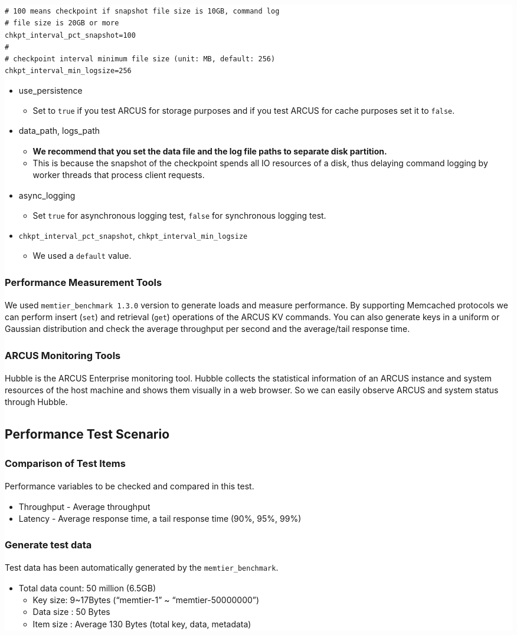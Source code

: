 ```
# 100 means checkpoint if snapshot file size is 10GB, command log 
# file size is 20GB or more
chkpt_interval_pct_snapshot=100
#
# checkpoint interval minimum file size (unit: MB, default: 256)
chkpt_interval_min_logsize=256
```

- use_persistence
  - Set to `true` if you test ARCUS for storage purposes and if you test ARCUS for cache purposes set it to `false`.

- data_path, logs_path
  - **We recommend that you set the data file and the log file paths to separate disk partition.**
  -  This is because the snapshot of the checkpoint spends all IO resources of a disk, thus delaying command logging by worker threads that process client requests.

- async_logging
  - Set `true` for asynchronous logging test, `false` for synchronous logging test.

- `chkpt_interval_pct_snapshot`, `chkpt_interval_min_logsize`
  - We used a `default` value.

### Performance Measurement Tools

We used `memtier_benchmark 1.3.0` version to generate loads and measure performance. By supporting Memcached protocols we can perform insert (`set`) and retrieval (`get`)
operations of the ARCUS KV commands. You can also generate keys in a uniform or Gaussian distribution and check the average throughput per second and the 
average/tail response time.

### ARCUS Monitoring Tools

Hubble is the ARCUS Enterprise monitoring tool. Hubble collects the statistical information of an ARCUS instance and system resources of the host machine and
 shows them visually in a web browser. So we can easily observe ARCUS and system status through Hubble.

## Performance Test Scenario

### Comparison of Test Items

Performance variables to be checked and compared in this test.

- Throughput - Average throughput
- Latency - Average response time, a tail response time (90%, 95%, 99%)

### Generate test data

Test data has been automatically generated by the `memtier_benchmark`.

- Total data count: 50 million (6.5GB)
  - Key size: 9~17Bytes (“memtier-1” ~ “memtier-50000000”)
  - Data size : 50 Bytes
  - Item size : Average 130 Bytes (total key, data, metadata)
